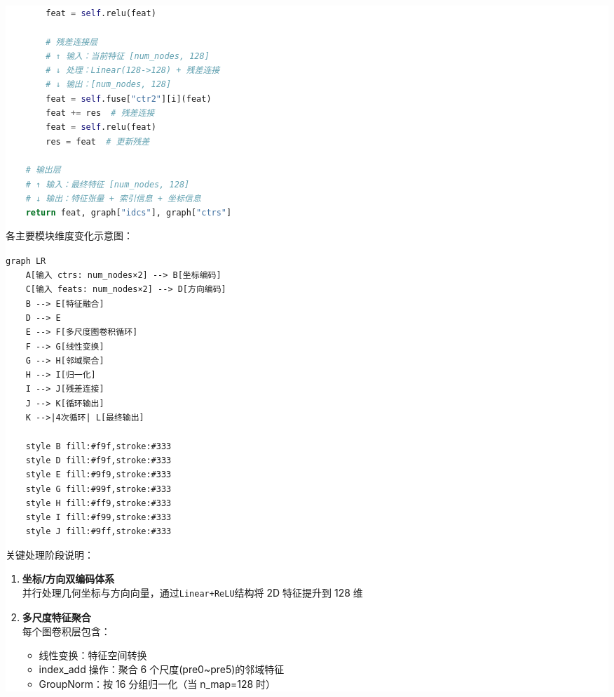 ```python
        feat = self.relu(feat)

        # 残差连接层
        # ↑ 输入：当前特征 [num_nodes, 128]
        # ↓ 处理：Linear(128->128) + 残差连接
        # ↓ 输出：[num_nodes, 128]
        feat = self.fuse["ctr2"][i](feat)
        feat += res  # 残差连接
        feat = self.relu(feat)
        res = feat  # 更新残差

    # 输出层
    # ↑ 输入：最终特征 [num_nodes, 128]
    # ↓ 输出：特征张量 + 索引信息 + 坐标信息
    return feat, graph["idcs"], graph["ctrs"]
```

各主要模块维度变化示意图：

```mermaid
graph LR
    A[输入 ctrs: num_nodes×2] --> B[坐标编码]
    C[输入 feats: num_nodes×2] --> D[方向编码]
    B --> E[特征融合]
    D --> E
    E --> F[多尺度图卷积循环]
    F --> G[线性变换]
    G --> H[邻域聚合]
    H --> I[归一化]
    I --> J[残差连接]
    J --> K[循环输出]
    K -->|4次循环| L[最终输出]

    style B fill:#f9f,stroke:#333
    style D fill:#f9f,stroke:#333
    style E fill:#9f9,stroke:#333
    style G fill:#99f,stroke:#333
    style H fill:#ff9,stroke:#333
    style I fill:#f99,stroke:#333
    style J fill:#9ff,stroke:#333
```

关键处理阶段说明：

1. **坐标/方向双编码体系**  
   并行处理几何坐标与方向向量，通过`Linear+ReLU`结构将 2D 特征提升到 128 维

2. **多尺度特征聚合**  
   每个图卷积层包含：

   - 线性变换：特征空间转换
   - index_add 操作：聚合 6 个尺度(pre0~pre5)的邻域特征
   - GroupNorm：按 16 分组归一化（当 n_map=128 时）
